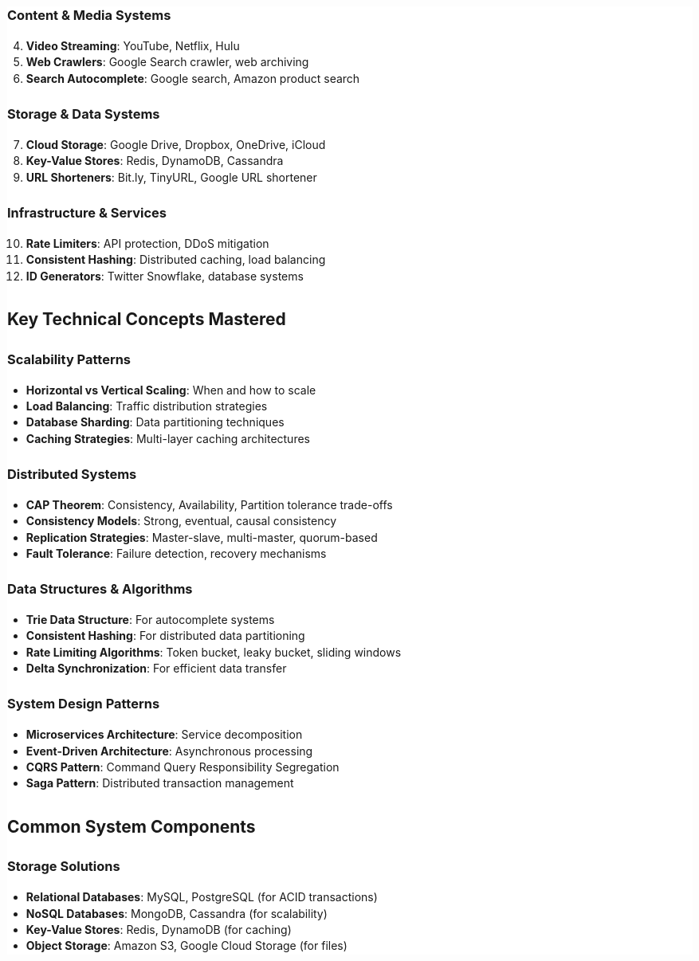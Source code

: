 ### Content & Media Systems
4. **Video Streaming**: YouTube, Netflix, Hulu
5. **Web Crawlers**: Google Search crawler, web archiving
6. **Search Autocomplete**: Google search, Amazon product search

### Storage & Data Systems
7. **Cloud Storage**: Google Drive, Dropbox, OneDrive, iCloud
8. **Key-Value Stores**: Redis, DynamoDB, Cassandra
9. **URL Shorteners**: Bit.ly, TinyURL, Google URL shortener

### Infrastructure & Services
10. **Rate Limiters**: API protection, DDoS mitigation
11. **Consistent Hashing**: Distributed caching, load balancing
12. **ID Generators**: Twitter Snowflake, database systems

## Key Technical Concepts Mastered

### Scalability Patterns
- **Horizontal vs Vertical Scaling**: When and how to scale
- **Load Balancing**: Traffic distribution strategies
- **Database Sharding**: Data partitioning techniques
- **Caching Strategies**: Multi-layer caching architectures

### Distributed Systems
- **CAP Theorem**: Consistency, Availability, Partition tolerance trade-offs
- **Consistency Models**: Strong, eventual, causal consistency
- **Replication Strategies**: Master-slave, multi-master, quorum-based
- **Fault Tolerance**: Failure detection, recovery mechanisms

### Data Structures & Algorithms
- **Trie Data Structure**: For autocomplete systems
- **Consistent Hashing**: For distributed data partitioning
- **Rate Limiting Algorithms**: Token bucket, leaky bucket, sliding windows
- **Delta Synchronization**: For efficient data transfer

### System Design Patterns
- **Microservices Architecture**: Service decomposition
- **Event-Driven Architecture**: Asynchronous processing
- **CQRS Pattern**: Command Query Responsibility Segregation
- **Saga Pattern**: Distributed transaction management

## Common System Components

### Storage Solutions
- **Relational Databases**: MySQL, PostgreSQL (for ACID transactions)
- **NoSQL Databases**: MongoDB, Cassandra (for scalability)
- **Key-Value Stores**: Redis, DynamoDB (for caching)
- **Object Storage**: Amazon S3, Google Cloud Storage (for files)
